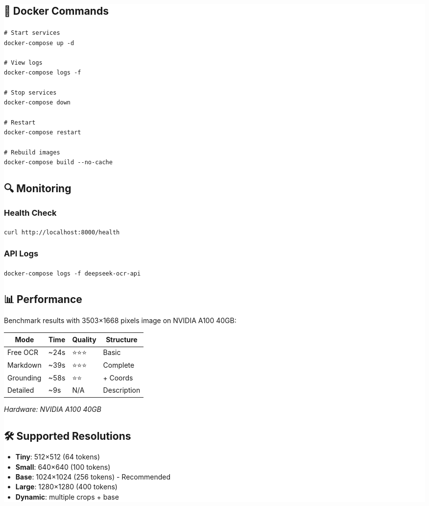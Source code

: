 ## 🐳 Docker Commands

```
# Start services
docker-compose up -d

# View logs
docker-compose logs -f

# Stop services
docker-compose down

# Restart
docker-compose restart

# Rebuild images
docker-compose build --no-cache
```

## 🔍 Monitoring

### Health Check

```
curl http://localhost:8000/health
```

### API Logs

```
docker-compose logs -f deepseek-ocr-api
```

## 📊 Performance

Benchmark results with 3503×1668 pixels image on NVIDIA A100 40GB:

| Mode | Time | Quality | Structure |
|------|--------|---------|------------|
| Free OCR | ~24s | ⭐⭐⭐ | Basic |
| Markdown | ~39s | ⭐⭐⭐ | Complete |
| Grounding | ~58s | ⭐⭐ | + Coords |
| Detailed | ~9s | N/A | Description |

*Hardware: NVIDIA A100 40GB*

## 🛠️ Supported Resolutions

- **Tiny**: 512×512 (64 tokens)
- **Small**: 640×640 (100 tokens)
- **Base**: 1024×1024 (256 tokens) - Recommended
- **Large**: 1280×1280 (400 tokens)
- **Dynamic**: multiple crops + base
